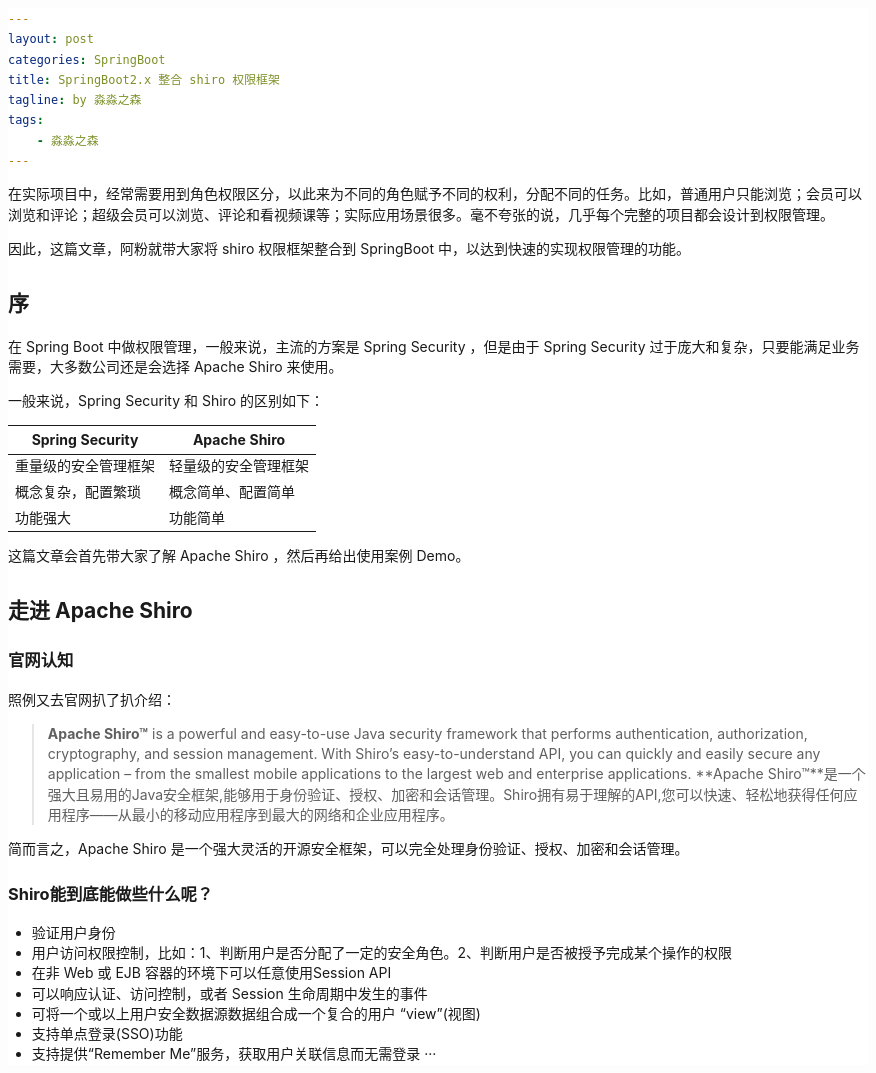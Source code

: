 ```yaml
---
layout: post
categories: SpringBoot
title: SpringBoot2.x 整合 shiro 权限框架
tagline: by 淼淼之森
tags: 
    - 淼淼之森
---
```

在实际项目中，经常需要用到角色权限区分，以此来为不同的角色赋予不同的权利，分配不同的任务。比如，普通用户只能浏览；会员可以浏览和评论；超级会员可以浏览、评论和看视频课等；实际应用场景很多。毫不夸张的说，几乎每个完整的项目都会设计到权限管理。

因此，这篇文章，阿粉就带大家将 shiro 权限框架整合到 SpringBoot 中，以达到快速的实现权限管理的功能。



## 序
在 Spring Boot 中做权限管理，一般来说，主流的方案是 Spring Security ，但是由于 Spring Security 过于庞大和复杂，只要能满足业务需要，大多数公司还是会选择 Apache Shiro 来使用。

一般来说，Spring Security 和 Shiro 的区别如下：

Spring Security | Apache Shiro
---|---
重量级的安全管理框架| 轻量级的安全管理框架
概念复杂，配置繁琐 | 概念简单、配置简单
功能强大 | 功能简单

这篇文章会首先带大家了解 Apache Shiro ，然后再给出使用案例 Demo。

## 走进 Apache Shiro
### 官网认知
照例又去官网扒了扒介绍：

> **Apache Shiro™** is a powerful and easy-to-use Java security framework that performs authentication, authorization, cryptography, and session management. With Shiro’s easy-to-understand API, you can quickly and easily secure any application – from the smallest mobile applications to the largest web and enterprise applications.
> **Apache Shiro™**是一个强大且易用的Java安全框架,能够用于身份验证、授权、加密和会话管理。Shiro拥有易于理解的API,您可以快速、轻松地获得任何应用程序——从最小的移动应用程序到最大的网络和企业应用程序。

简而言之，Apache Shiro 是一个强大灵活的开源安全框架，可以完全处理身份验证、授权、加密和会话管理。

### Shiro能到底能做些什么呢？

- 验证用户身份
- 用户访问权限控制，比如：1、判断用户是否分配了一定的安全角色。2、判断用户是否被授予完成某个操作的权限
- 在非 Web 或 EJB 容器的环境下可以任意使用Session API
- 可以响应认证、访问控制，或者 Session 生命周期中发生的事件
- 可将一个或以上用户安全数据源数据组合成一个复合的用户 “view”(视图)
- 支持单点登录(SSO)功能
- 支持提供“Remember Me”服务，获取用户关联信息而无需登录
  ···
